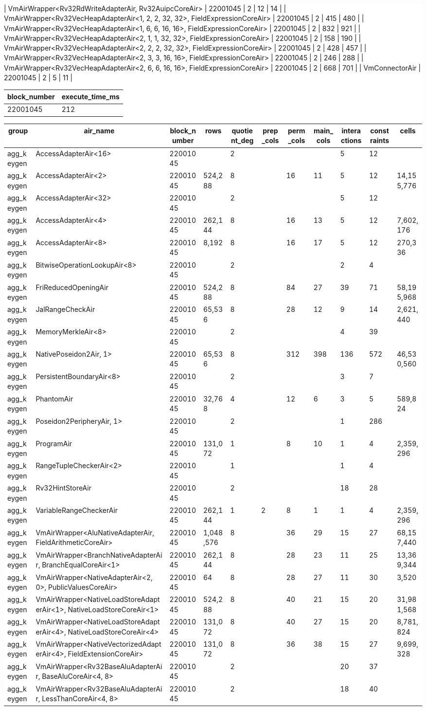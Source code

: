 | VmAirWrapper<Rv32RdWriteAdapterAir, Rv32AuipcCoreAir> | 22001045 | 2 | 12 | 14 | 
| VmAirWrapper<Rv32VecHeapAdapterAir<1, 2, 2, 32, 32>, FieldExpressionCoreAir> | 22001045 | 2 | 415 | 480 | 
| VmAirWrapper<Rv32VecHeapAdapterAir<1, 6, 6, 16, 16>, FieldExpressionCoreAir> | 22001045 | 2 | 832 | 921 | 
| VmAirWrapper<Rv32VecHeapAdapterAir<2, 1, 1, 32, 32>, FieldExpressionCoreAir> | 22001045 | 2 | 158 | 190 | 
| VmAirWrapper<Rv32VecHeapAdapterAir<2, 2, 2, 32, 32>, FieldExpressionCoreAir> | 22001045 | 2 | 428 | 457 | 
| VmAirWrapper<Rv32VecHeapAdapterAir<2, 3, 3, 16, 16>, FieldExpressionCoreAir> | 22001045 | 2 | 246 | 288 | 
| VmAirWrapper<Rv32VecHeapAdapterAir<2, 6, 6, 16, 16>, FieldExpressionCoreAir> | 22001045 | 2 | 668 | 701 | 
| VmConnectorAir | 22001045 | 2 | 5 | 11 | 

| block_number | execute_time_ms |
| --- | --- |
| 22001045 | 212 | 

| group | air_name | block_number | rows | quotient_deg | prep_cols | perm_cols | main_cols | interactions | constraints | cells |
| --- | --- | --- | --- | --- | --- | --- | --- | --- | --- | --- |
| agg_keygen | AccessAdapterAir<16> | 22001045 |  | 2 |  |  |  | 5 | 12 |  | 
| agg_keygen | AccessAdapterAir<2> | 22001045 | 524,288 | 8 |  | 16 | 11 | 5 | 12 | 14,155,776 | 
| agg_keygen | AccessAdapterAir<32> | 22001045 |  | 2 |  |  |  | 5 | 12 |  | 
| agg_keygen | AccessAdapterAir<4> | 22001045 | 262,144 | 8 |  | 16 | 13 | 5 | 12 | 7,602,176 | 
| agg_keygen | AccessAdapterAir<8> | 22001045 | 8,192 | 8 |  | 16 | 17 | 5 | 12 | 270,336 | 
| agg_keygen | BitwiseOperationLookupAir<8> | 22001045 |  | 2 |  |  |  | 2 | 4 |  | 
| agg_keygen | FriReducedOpeningAir | 22001045 | 524,288 | 8 |  | 84 | 27 | 39 | 71 | 58,195,968 | 
| agg_keygen | JalRangeCheckAir | 22001045 | 65,536 | 8 |  | 28 | 12 | 9 | 14 | 2,621,440 | 
| agg_keygen | MemoryMerkleAir<8> | 22001045 |  | 2 |  |  |  | 4 | 39 |  | 
| agg_keygen | NativePoseidon2Air<BabyBearParameters>, 1> | 22001045 | 65,536 | 8 |  | 312 | 398 | 136 | 572 | 46,530,560 | 
| agg_keygen | PersistentBoundaryAir<8> | 22001045 |  | 2 |  |  |  | 3 | 7 |  | 
| agg_keygen | PhantomAir | 22001045 | 32,768 | 4 |  | 12 | 6 | 3 | 5 | 589,824 | 
| agg_keygen | Poseidon2PeripheryAir<BabyBearParameters>, 1> | 22001045 |  | 2 |  |  |  | 1 | 286 |  | 
| agg_keygen | ProgramAir | 22001045 | 131,072 | 1 |  | 8 | 10 | 1 | 4 | 2,359,296 | 
| agg_keygen | RangeTupleCheckerAir<2> | 22001045 |  | 1 |  |  |  | 1 | 4 |  | 
| agg_keygen | Rv32HintStoreAir | 22001045 |  | 2 |  |  |  | 18 | 28 |  | 
| agg_keygen | VariableRangeCheckerAir | 22001045 | 262,144 | 1 | 2 | 8 | 1 | 1 | 4 | 2,359,296 | 
| agg_keygen | VmAirWrapper<AluNativeAdapterAir, FieldArithmeticCoreAir> | 22001045 | 1,048,576 | 8 |  | 36 | 29 | 15 | 27 | 68,157,440 | 
| agg_keygen | VmAirWrapper<BranchNativeAdapterAir, BranchEqualCoreAir<1> | 22001045 | 262,144 | 8 |  | 28 | 23 | 11 | 25 | 13,369,344 | 
| agg_keygen | VmAirWrapper<NativeAdapterAir<2, 0>, PublicValuesCoreAir> | 22001045 | 64 | 8 |  | 28 | 27 | 11 | 30 | 3,520 | 
| agg_keygen | VmAirWrapper<NativeLoadStoreAdapterAir<1>, NativeLoadStoreCoreAir<1> | 22001045 | 524,288 | 8 |  | 40 | 21 | 15 | 20 | 31,981,568 | 
| agg_keygen | VmAirWrapper<NativeLoadStoreAdapterAir<4>, NativeLoadStoreCoreAir<4> | 22001045 | 131,072 | 8 |  | 40 | 27 | 15 | 20 | 8,781,824 | 
| agg_keygen | VmAirWrapper<NativeVectorizedAdapterAir<4>, FieldExtensionCoreAir> | 22001045 | 131,072 | 8 |  | 36 | 38 | 15 | 27 | 9,699,328 | 
| agg_keygen | VmAirWrapper<Rv32BaseAluAdapterAir, BaseAluCoreAir<4, 8> | 22001045 |  | 2 |  |  |  | 20 | 37 |  | 
| agg_keygen | VmAirWrapper<Rv32BaseAluAdapterAir, LessThanCoreAir<4, 8> | 22001045 |  | 2 |  |  |  | 18 | 40 |  | 